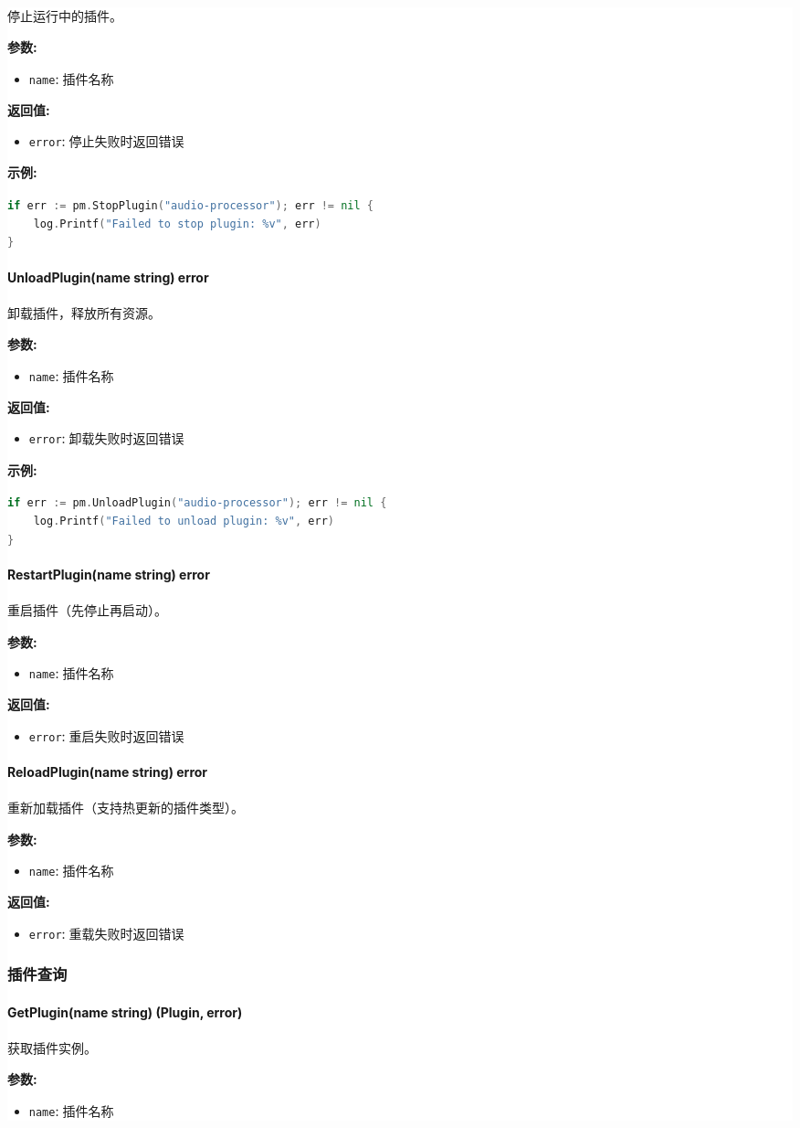 停止运行中的插件。

**参数:**
- `name`: 插件名称

**返回值:**
- `error`: 停止失败时返回错误

**示例:**
```go
if err := pm.StopPlugin("audio-processor"); err != nil {
    log.Printf("Failed to stop plugin: %v", err)
}
```

#### UnloadPlugin(name string) error

卸载插件，释放所有资源。

**参数:**
- `name`: 插件名称

**返回值:**
- `error`: 卸载失败时返回错误

**示例:**
```go
if err := pm.UnloadPlugin("audio-processor"); err != nil {
    log.Printf("Failed to unload plugin: %v", err)
}
```

#### RestartPlugin(name string) error

重启插件（先停止再启动）。

**参数:**
- `name`: 插件名称

**返回值:**
- `error`: 重启失败时返回错误

#### ReloadPlugin(name string) error

重新加载插件（支持热更新的插件类型）。

**参数:**
- `name`: 插件名称

**返回值:**
- `error`: 重载失败时返回错误

### 插件查询

#### GetPlugin(name string) (Plugin, error)

获取插件实例。

**参数:**
- `name`: 插件名称
